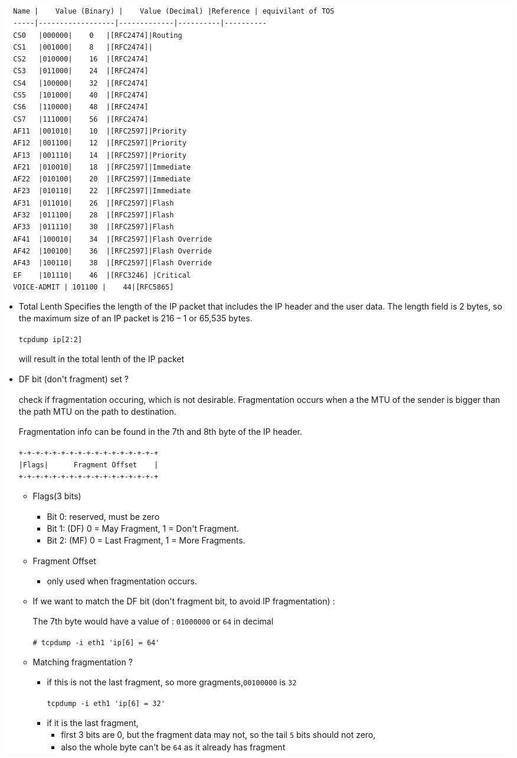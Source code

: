       Name |	Value (Binary) |	Value (Decimal) |Reference | equivilant of TOS
      -----|------------------|-------------|----------|----------
      CS0	|000000|	0	|[RFC2474]|Routing
      CS1	|001000|	8	|[RFC2474]|
      CS2	|010000|	16	|[RFC2474]
      CS3	|011000|	24	|[RFC2474]
      CS4	|100000|	32	|[RFC2474]
      CS5	|101000|	40	|[RFC2474]
      CS6	|110000|	48	|[RFC2474]
      CS7	|111000|	56	|[RFC2474]
      AF11	|001010|	10	|[RFC2597]|Priority
      AF12	|001100|	12	|[RFC2597]|Priority
      AF13	|001110|	14	|[RFC2597]|Priority
      AF21	|010010|	18	|[RFC2597]|Immediate
      AF22	|010100|	20	|[RFC2597]|Immediate
      AF23	|010110|	22	|[RFC2597]|Immediate
      AF31	|011010|	26	|[RFC2597]|Flash
      AF32	|011100|	28	|[RFC2597]|Flash
      AF33	|011110|	30	|[RFC2597]|Flash
      AF41	|100010|	34	|[RFC2597]|Flash Override
      AF42	|100100|	36	|[RFC2597]|Flash Override
      AF43	|100110|	38	|[RFC2597]|Flash Override
      EF    |101110|	46	|[RFC3246] |Critical
      VOICE-ADMIT | 101100 |	44|[RFC5865]
- Total Lenth
    Specifies the length of the IP packet that includes the IP header and the user data. The length field is 2 bytes, so the maximum size of an IP packet is 216 – 1 or 65,535 bytes.

    ```
    tcpdump ip[2:2] 
    ```
    will result in the total lenth of the IP packet 

- DF bit (don't fragment) set ?

   check if fragmentation occuring, which is not desirable. Fragmentation occurs 
when a the MTU of the sender is bigger than the path MTU on the path to destination.

   Fragmentation info can be found in the 7th and 8th byte of the IP header.

      +-+-+-+-+-+-+-+-+-+-+-+-+-+-+-+-+
      |Flags|      Fragment Offset    |
      +-+-+-+-+-+-+-+-+-+-+-+-+-+-+-+-+

   - Flags(3 bits)
      - Bit 0: 	reserved, must be zero
      - Bit 1: 	(DF) 0 = May Fragment, 1 = Don't Fragment.
      - Bit 2: 	(MF) 0 = Last Fragment, 1 = More Fragments.
   - Fragment Offset
      - only used when fragmentation occurs.

   - If we want to match the DF bit (don't fragment bit, to avoid IP fragmentation) :

      The 7th byte would have a value of :
      `01000000` or `64` in decimal
      ```
      # tcpdump -i eth1 'ip[6] = 64'
      ```
   - Matching fragmentation ?
      - if this is not the last fragment, so more gragments,`00100000` is `32`
         ```
         tcpdump -i eth1 'ip[6] = 32'
      - if it is the last fragment, 
         - first 3 bits are 0, but the fragment data may not, so the tail `5` bits should not zero, 
         - also the whole byte can't be `64` as it already has fragment
